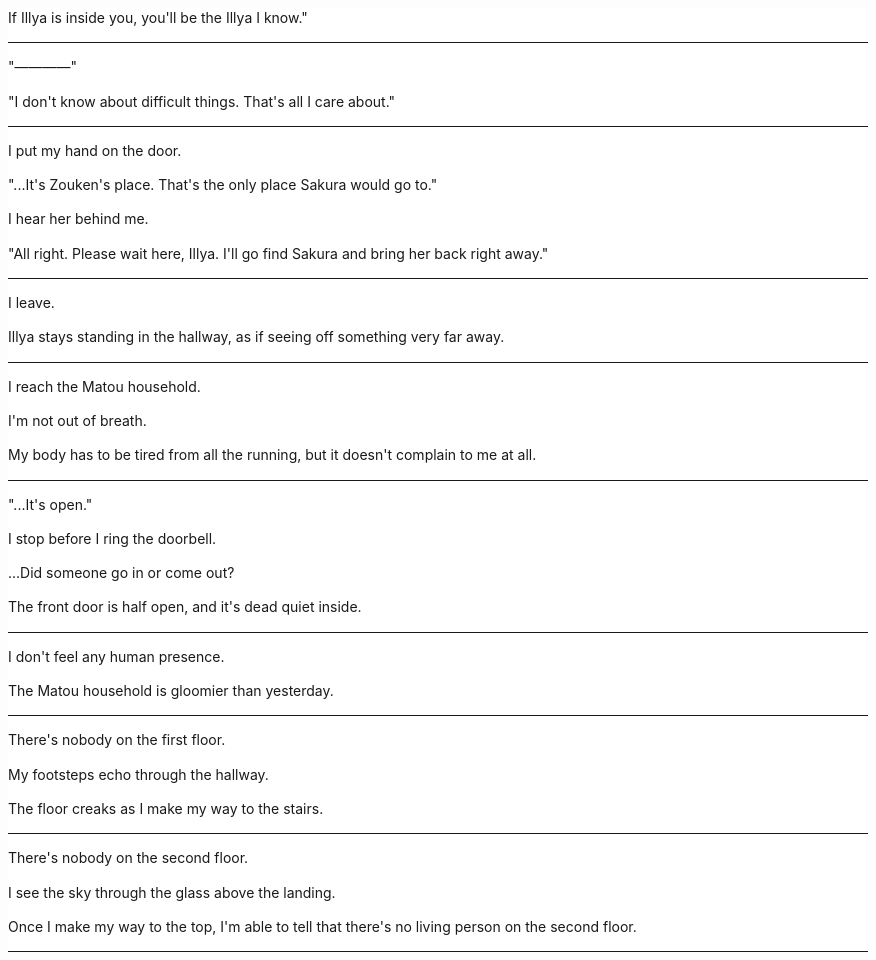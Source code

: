 If Illya is inside you, you'll be the Illya I know."  
  
---  
  
"――――"  
  
"I don't know about difficult things. That's all I care about."  
  
---  
  
I put my hand on the door.  
  
"...It's Zouken's place. That's the only place Sakura would go to."  
  
I hear her behind me.  
  
"All right. Please wait here, Illya. I'll go find Sakura and bring her back right away."  
  
---  
  
I leave.  
  
Illya stays standing in the hallway, as if seeing off something very far away.  
  
---  
  
I reach the Matou household.  
  
I'm not out of breath.  
  
My body has to be tired from all the running, but it doesn't complain to me at all.  
  
---  
  
"...It's open."  
  
I stop before I ring the doorbell.  
  
...Did someone go in or come out?  
  
The front door is half open, and it's dead quiet inside.  
  
---  
  
I don't feel any human presence.  
  
The Matou household is gloomier than yesterday.  
  
---  
  
There's nobody on the first floor.  
  
My footsteps echo through the hallway.  
  
The floor creaks as I make my way to the stairs.  
  
---  
  
There's nobody on the second floor.  
  
I see the sky through the glass above the landing.  
  
Once I make my way to the top, I'm able to tell that there's no living person on the second floor.  
  
---  